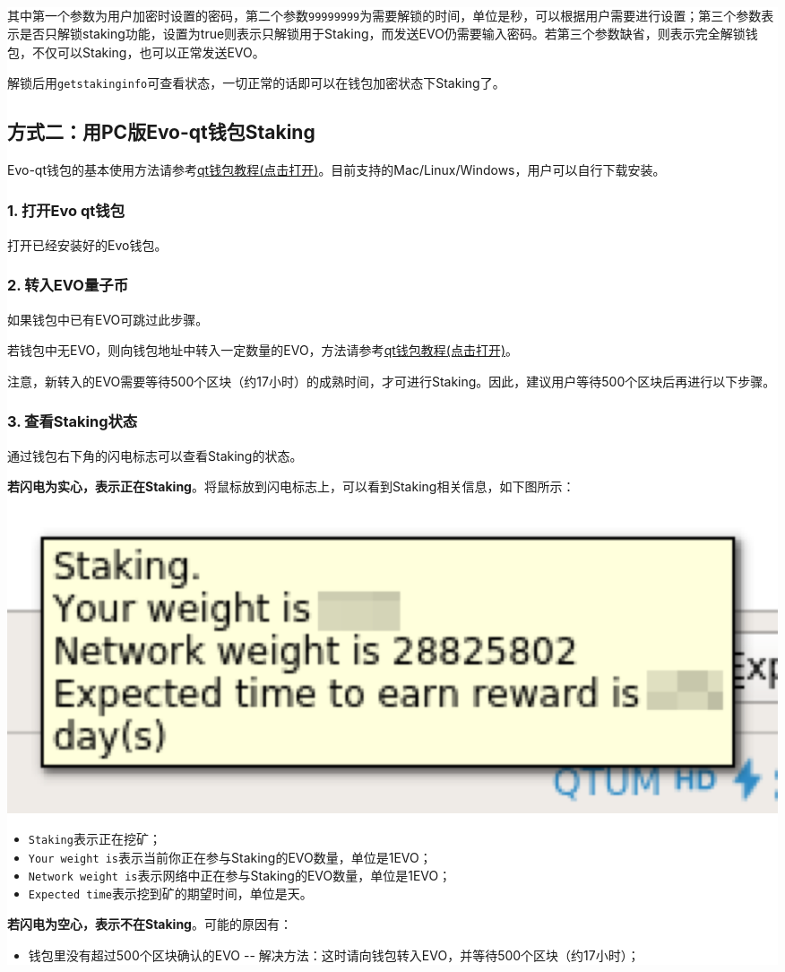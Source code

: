 其中第一个参数为用户加密时设置的密码，第二个参数`99999999`为需要解锁的时间，单位是秒，可以根据用户需要进行设置；第三个参数表示是否只解锁staking功能，设置为true则表示只解锁用于Staking，而发送EVO仍需要输入密码。若第三个参数缺省，则表示完全解锁钱包，不仅可以Staking，也可以正常发送EVO。

解锁后用`getstakinginfo`可查看状态，一切正常的话即可以在钱包加密状态下Staking了。

## 方式二：用PC版Evo-qt钱包Staking

Evo-qt钱包的基本使用方法请参考[qt钱包教程(点击打开)](../Evo-Wallet-Tutorial/README.md)。目前支持的Mac/Linux/Windows，用户可以自行下载安装。

### 1. 打开Evo qt钱包

打开已经安装好的Evo钱包。

### 2. 转入EVO量子币

如果钱包中已有EVO可跳过此步骤。

若钱包中无EVO，则向钱包地址中转入一定数量的EVO，方法请参考[qt钱包教程(点击打开)](../Evo-Wallet-Tutorial/README.md)。

注意，新转入的EVO需要等待500个区块（约17小时）的成熟时间，才可进行Staking。因此，建议用户等待500个区块后再进行以下步骤。

### 3. 查看Staking状态

通过钱包右下角的闪电标志可以查看Staking的状态。

**若闪电为实心，表示正在Staking**。将鼠标放到闪电标志上，可以看到Staking相关信息，如下图所示：

![正在Staking](staking.png)

* `Staking`表示正在挖矿；
* `Your weight is`表示当前你正在参与Staking的EVO数量，单位是1EVO；
* `Network weight is`表示网络中正在参与Staking的EVO数量，单位是1EVO；
* `Expected time`表示挖到矿的期望时间，单位是天。

**若闪电为空心，表示不在Staking**。可能的原因有：

* 钱包里没有超过500个区块确认的EVO -- 解决方法：这时请向钱包转入EVO，并等待500个区块（约17小时）；
